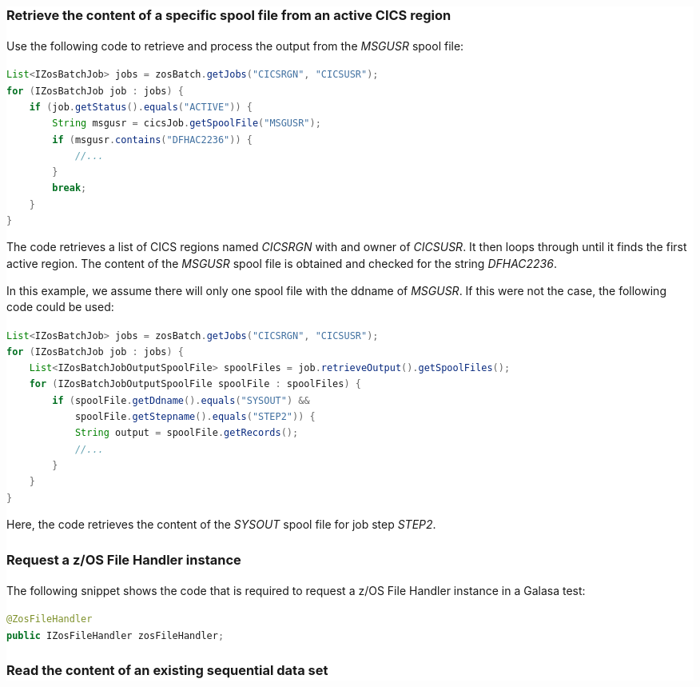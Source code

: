 
### Retrieve the content of a specific spool file from an active CICS region

Use the following code to retrieve and process the output from the *MSGUSR* spool file:

```java
List<IZosBatchJob> jobs = zosBatch.getJobs("CICSRGN", "CICSUSR");
for (IZosBatchJob job : jobs) {
    if (job.getStatus().equals("ACTIVE")) {
        String msgusr = cicsJob.getSpoolFile("MSGUSR");
        if (msgusr.contains("DFHAC2236")) {
            //...
        }
        break;
    }
}

```

The code retrieves a list of CICS regions named *CICSRGN* with and owner of *CICSUSR*. It then loops through until it finds the first active region. The content of the *MSGUSR* spool file is obtained and checked for the string *DFHAC2236*.

In this example, we assume there will only one spool file with the ddname of *MSGUSR*. If this were not the case, the following code could be used:

```java
List<IZosBatchJob> jobs = zosBatch.getJobs("CICSRGN", "CICSUSR");
for (IZosBatchJob job : jobs) {
    List<IZosBatchJobOutputSpoolFile> spoolFiles = job.retrieveOutput().getSpoolFiles();
    for (IZosBatchJobOutputSpoolFile spoolFile : spoolFiles) {
        if (spoolFile.getDdname().equals("SYSOUT") &&
            spoolFile.getStepname().equals("STEP2")) {
            String output = spoolFile.getRecords();
            //...
        }
    }
}

```

Here, the code retrieves the content of the *SYSOUT* spool file for job step *STEP2*.


### Request a z/OS File Handler instance

The following snippet shows the code that is required to request a z/OS File Handler instance in a Galasa test:

```java
@ZosFileHandler
public IZosFileHandler zosFileHandler;
```


### Read the content of an existing sequential data set
